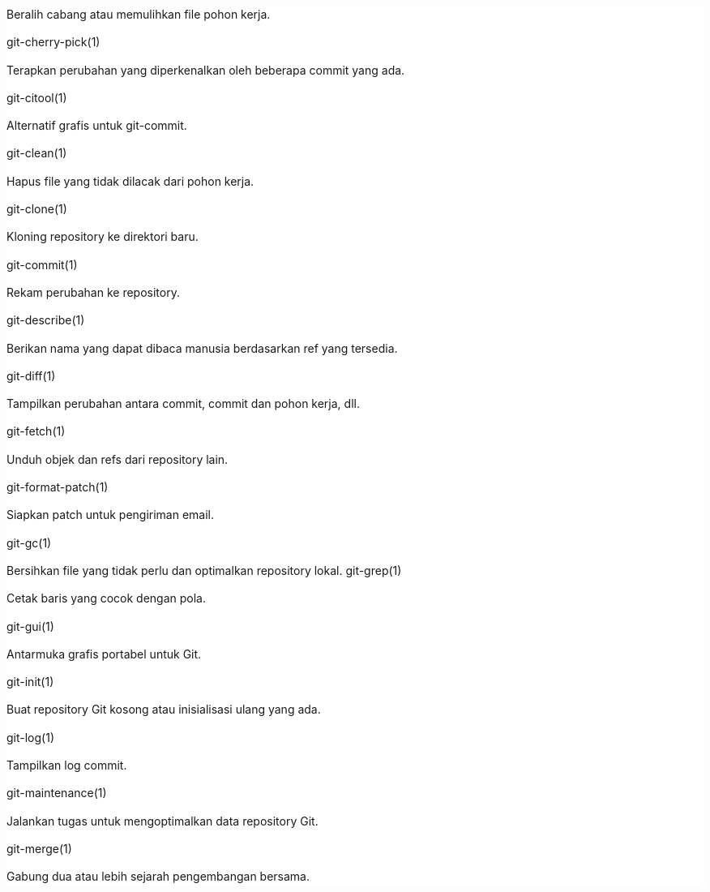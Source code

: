 Beralih cabang atau memulihkan file pohon kerja.

git-cherry-pick(1)

Terapkan perubahan yang diperkenalkan oleh beberapa commit yang ada.

git-citool(1)

Alternatif grafis untuk git-commit.

git-clean(1)

Hapus file yang tidak dilacak dari pohon kerja.

git-clone(1)

Kloning repository ke direktori baru.

git-commit(1)

Rekam perubahan ke repository.

git-describe(1)

Berikan nama yang dapat dibaca manusia berdasarkan ref yang tersedia.

git-diff(1)

Tampilkan perubahan antara commit, commit dan pohon kerja, dll.

git-fetch(1)

Unduh objek dan refs dari repository lain.

git-format-patch(1)

Siapkan patch untuk pengiriman email.

git-gc(1)

Bersihkan file yang tidak perlu dan optimalkan repository lokal.
git-grep(1)

Cetak baris yang cocok dengan pola.

git-gui(1)

Antarmuka grafis portabel untuk Git.

git-init(1)

Buat repository Git kosong atau inisialisasi ulang yang ada.

git-log(1)

Tampilkan log commit.

git-maintenance(1)

Jalankan tugas untuk mengoptimalkan data repository Git.

git-merge(1)

Gabung dua atau lebih sejarah pengembangan bersama.
